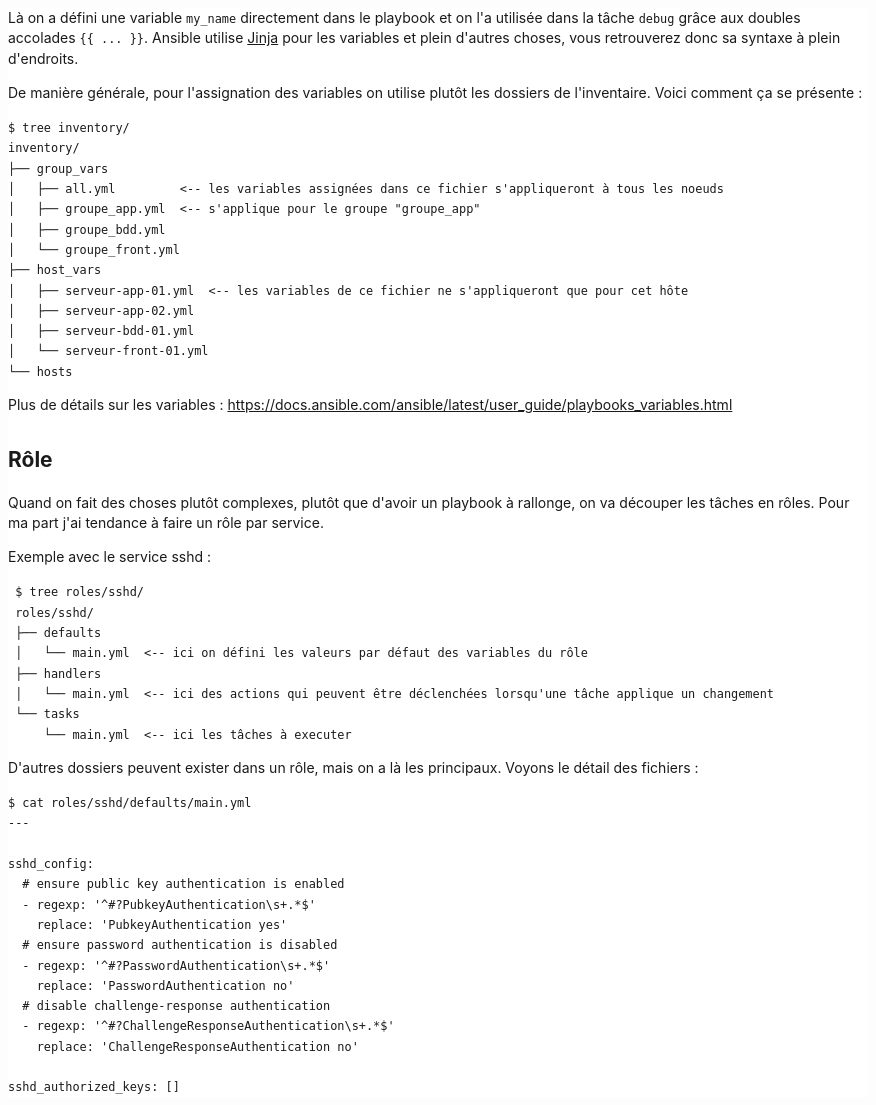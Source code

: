 Là on a défini une variable `my_name` directement dans le playbook et on l'a utilisée dans la tâche `debug` grâce aux doubles accolades `{{ ... }}`. Ansible utilise [Jinja](https://jinja.palletsprojects.com/en/2.11.x/) pour les variables et plein d'autres choses, vous retrouverez donc sa syntaxe à plein d'endroits.

De manière générale, pour l'assignation des variables on utilise plutôt les dossiers de l'inventaire. Voici comment ça se présente :

```
$ tree inventory/
inventory/
├── group_vars
│   ├── all.yml         <-- les variables assignées dans ce fichier s'appliqueront à tous les noeuds
│   ├── groupe_app.yml  <-- s'applique pour le groupe "groupe_app"
│   ├── groupe_bdd.yml
│   └── groupe_front.yml
├── host_vars
│   ├── serveur-app-01.yml  <-- les variables de ce fichier ne s'appliqueront que pour cet hôte
│   ├── serveur-app-02.yml
│   ├── serveur-bdd-01.yml
│   └── serveur-front-01.yml
└── hosts
```

Plus de détails sur les variables : <https://docs.ansible.com/ansible/latest/user_guide/playbooks_variables.html>

## Rôle

Quand on fait des choses plutôt complexes, plutôt que d'avoir un playbook à rallonge, on va découper les tâches en rôles. Pour ma part j'ai tendance à faire un rôle par service.

Exemple avec le service sshd :

```
 $ tree roles/sshd/
 roles/sshd/
 ├── defaults
 │   └── main.yml  <-- ici on défini les valeurs par défaut des variables du rôle
 ├── handlers
 │   └── main.yml  <-- ici des actions qui peuvent être déclenchées lorsqu'une tâche applique un changement
 └── tasks
     └── main.yml  <-- ici les tâches à executer
```

D'autres dossiers peuvent exister dans un rôle, mais on a là les principaux. Voyons le détail des fichiers :

```
$ cat roles/sshd/defaults/main.yml
---

sshd_config:
  # ensure public key authentication is enabled
  - regexp: '^#?PubkeyAuthentication\s+.*$'
    replace: 'PubkeyAuthentication yes'
  # ensure password authentication is disabled
  - regexp: '^#?PasswordAuthentication\s+.*$'
    replace: 'PasswordAuthentication no'
  # disable challenge-response authentication
  - regexp: '^#?ChallengeResponseAuthentication\s+.*$'
    replace: 'ChallengeResponseAuthentication no'

sshd_authorized_keys: []
```
